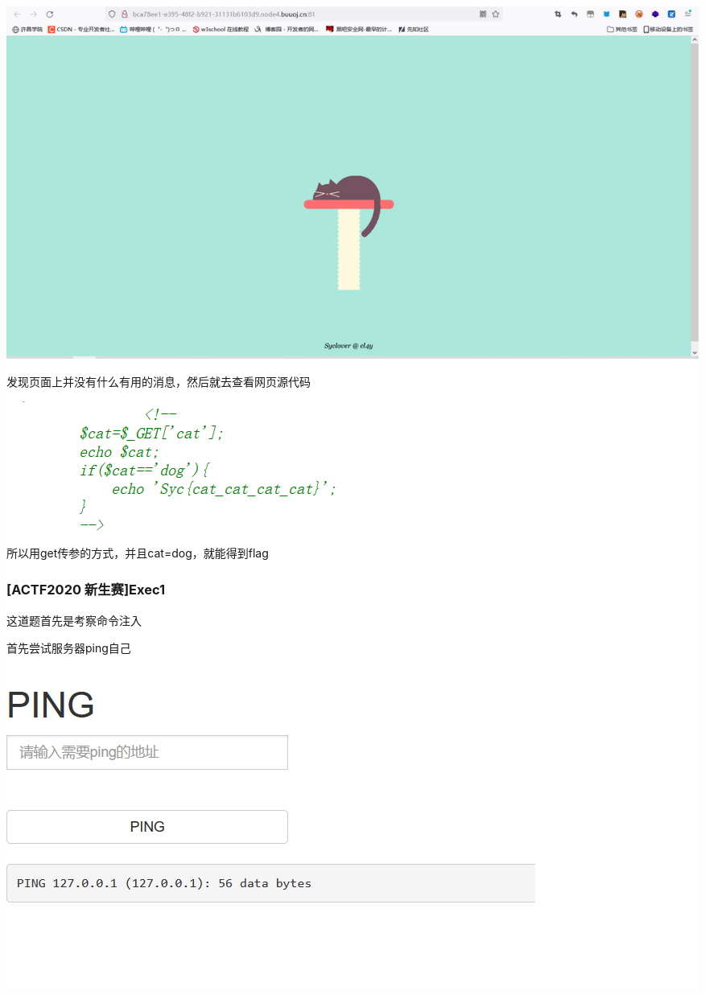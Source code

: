 ![image-20220701182928306](/upload/img/image-20220701182928306.png)

发现页面上并没有什么有用的消息，然后就去查看网页源代码

![image-20220701183150061](/upload/img/image-20220701183150061.png)

所以用get传参的方式，并且cat=dog，就能得到flag

### [ACTF2020 新生赛]Exec1

这道题首先是考察命令注入

首先尝试服务器ping自己

![image-20220705154130646](/upload/img/image-20220705154130646.png)